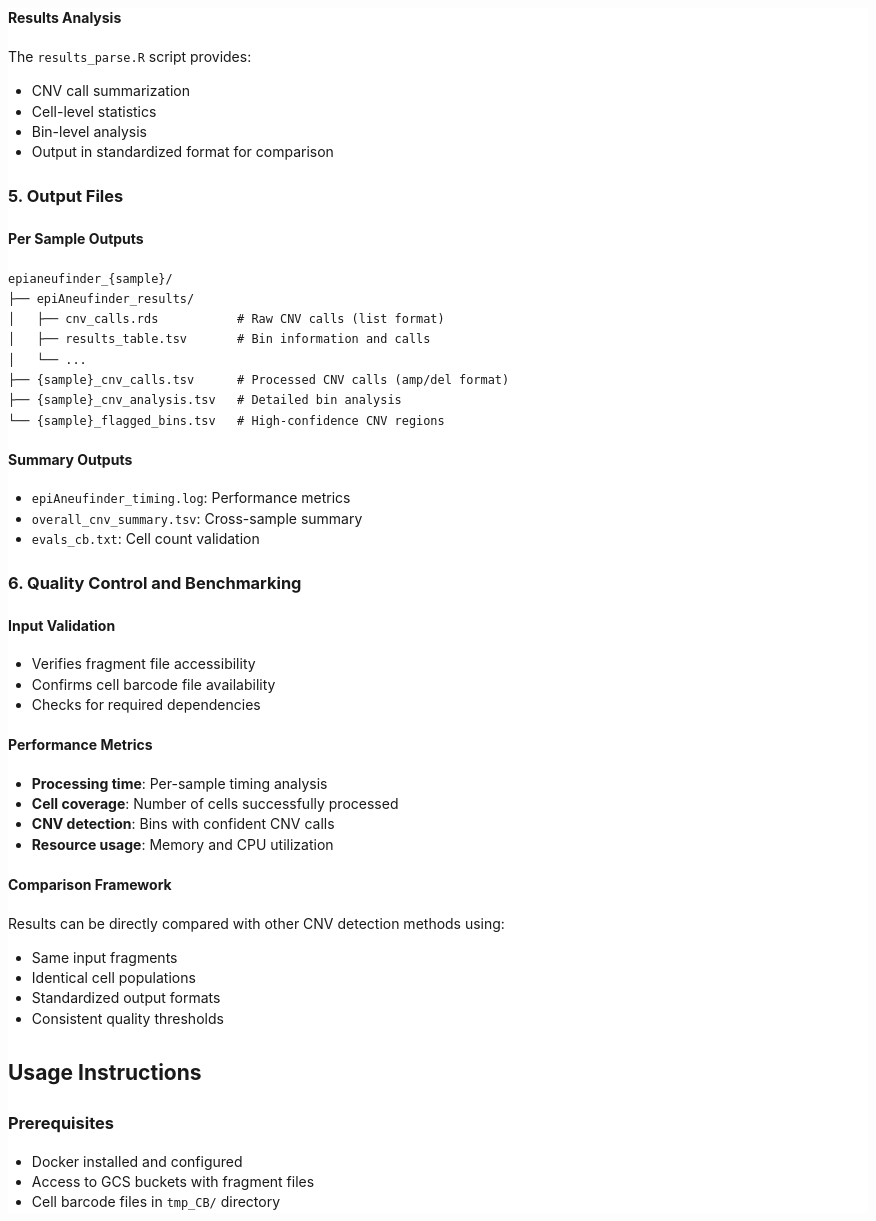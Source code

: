 #### Results Analysis
The `results_parse.R` script provides:
- CNV call summarization
- Cell-level statistics
- Bin-level analysis
- Output in standardized format for comparison

### 5. Output Files

#### Per Sample Outputs
```
epianeufinder_{sample}/
├── epiAneufinder_results/
│   ├── cnv_calls.rds           # Raw CNV calls (list format)
│   ├── results_table.tsv       # Bin information and calls
│   └── ...
├── {sample}_cnv_calls.tsv      # Processed CNV calls (amp/del format)
├── {sample}_cnv_analysis.tsv   # Detailed bin analysis
└── {sample}_flagged_bins.tsv   # High-confidence CNV regions
```

#### Summary Outputs
- `epiAneufinder_timing.log`: Performance metrics
- `overall_cnv_summary.tsv`: Cross-sample summary
- `evals_cb.txt`: Cell count validation

### 6. Quality Control and Benchmarking

#### Input Validation
- Verifies fragment file accessibility
- Confirms cell barcode file availability
- Checks for required dependencies

#### Performance Metrics
- **Processing time**: Per-sample timing analysis
- **Cell coverage**: Number of cells successfully processed
- **CNV detection**: Bins with confident CNV calls
- **Resource usage**: Memory and CPU utilization

#### Comparison Framework
Results can be directly compared with other CNV detection methods using:
- Same input fragments
- Identical cell populations
- Standardized output formats
- Consistent quality thresholds

## Usage Instructions

### Prerequisites
- Docker installed and configured
- Access to GCS buckets with fragment files
- Cell barcode files in `tmp_CB/` directory
